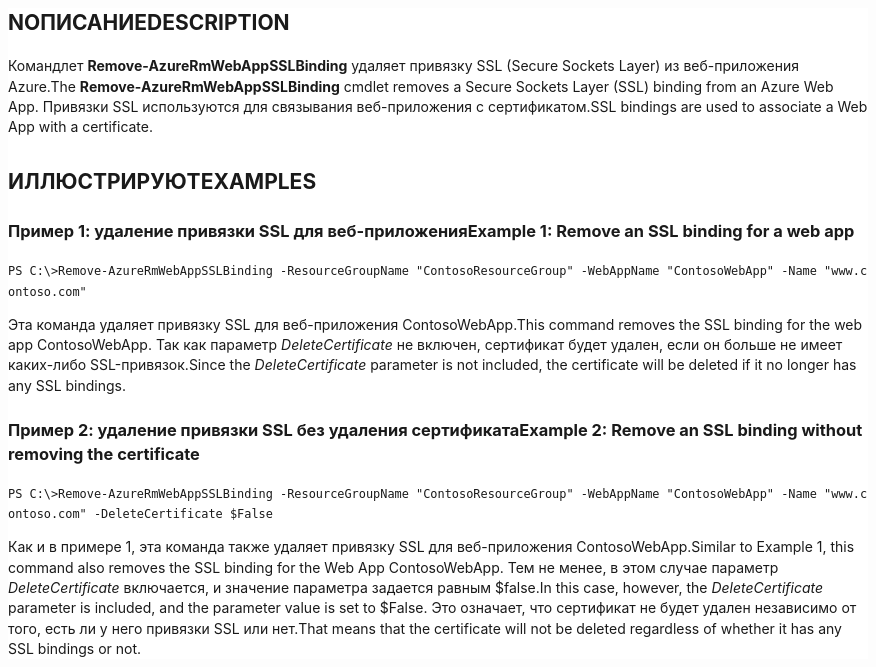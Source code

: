 ## <span data-ttu-id="bab90-107">NОПИСАНИЕ</span><span class="sxs-lookup"><span data-stu-id="bab90-107">DESCRIPTION</span></span>
<span data-ttu-id="bab90-108">Командлет **Remove-AzureRmWebAppSSLBinding** удаляет привязку SSL (Secure Sockets Layer) из веб-приложения Azure.</span><span class="sxs-lookup"><span data-stu-id="bab90-108">The **Remove-AzureRmWebAppSSLBinding** cmdlet removes a Secure Sockets Layer (SSL) binding from an Azure Web App.</span></span>
<span data-ttu-id="bab90-109">Привязки SSL используются для связывания веб-приложения с сертификатом.</span><span class="sxs-lookup"><span data-stu-id="bab90-109">SSL bindings are used to associate a Web App with a certificate.</span></span>

## <span data-ttu-id="bab90-110">ИЛЛЮСТРИРУЮТ</span><span class="sxs-lookup"><span data-stu-id="bab90-110">EXAMPLES</span></span>

### <span data-ttu-id="bab90-111">Пример 1: удаление привязки SSL для веб-приложения</span><span class="sxs-lookup"><span data-stu-id="bab90-111">Example 1: Remove an SSL binding for a web app</span></span>
```
PS C:\>Remove-AzureRmWebAppSSLBinding -ResourceGroupName "ContosoResourceGroup" -WebAppName "ContosoWebApp" -Name "www.contoso.com"
```

<span data-ttu-id="bab90-112">Эта команда удаляет привязку SSL для веб-приложения ContosoWebApp.</span><span class="sxs-lookup"><span data-stu-id="bab90-112">This command removes the SSL binding for the web app ContosoWebApp.</span></span>
<span data-ttu-id="bab90-113">Так как параметр *DeleteCertificate* не включен, сертификат будет удален, если он больше не имеет каких-либо SSL-привязок.</span><span class="sxs-lookup"><span data-stu-id="bab90-113">Since the *DeleteCertificate* parameter is not included, the certificate will be deleted if it no longer has any SSL bindings.</span></span>

### <span data-ttu-id="bab90-114">Пример 2: удаление привязки SSL без удаления сертификата</span><span class="sxs-lookup"><span data-stu-id="bab90-114">Example 2: Remove an SSL binding without removing the certificate</span></span>
```
PS C:\>Remove-AzureRmWebAppSSLBinding -ResourceGroupName "ContosoResourceGroup" -WebAppName "ContosoWebApp" -Name "www.contoso.com" -DeleteCertificate $False
```

<span data-ttu-id="bab90-115">Как и в примере 1, эта команда также удаляет привязку SSL для веб-приложения ContosoWebApp.</span><span class="sxs-lookup"><span data-stu-id="bab90-115">Similar to Example 1, this command also removes the SSL binding for the Web App ContosoWebApp.</span></span>
<span data-ttu-id="bab90-116">Тем не менее, в этом случае параметр *DeleteCertificate* включается, и значение параметра задается равным $false.</span><span class="sxs-lookup"><span data-stu-id="bab90-116">In this case, however, the *DeleteCertificate* parameter is included, and the parameter value is set to $False.</span></span>
<span data-ttu-id="bab90-117">Это означает, что сертификат не будет удален независимо от того, есть ли у него привязки SSL или нет.</span><span class="sxs-lookup"><span data-stu-id="bab90-117">That means that the certificate will not be deleted regardless of whether it has any SSL bindings or not.</span></span>
